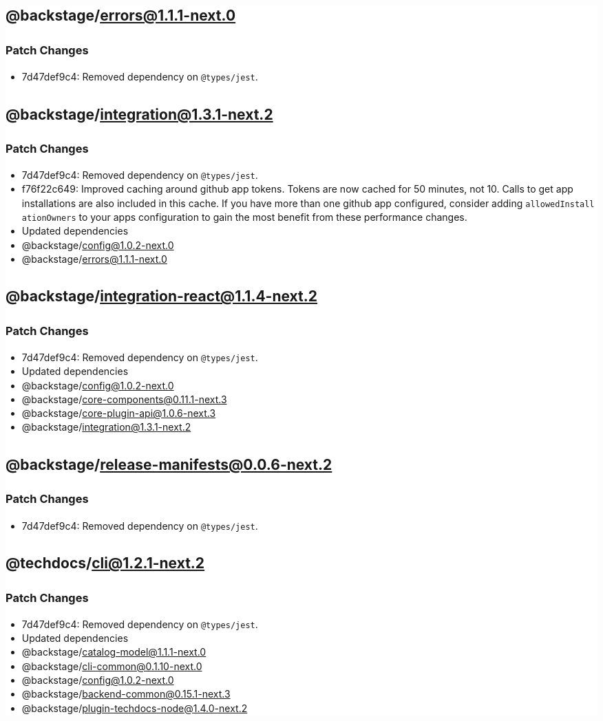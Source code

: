 ## @backstage/errors@1.1.1-next.0

### Patch Changes

- 7d47def9c4: Removed dependency on `@types/jest`.

## @backstage/integration@1.3.1-next.2

### Patch Changes

- 7d47def9c4: Removed dependency on `@types/jest`.
- f76f22c649: Improved caching around github app tokens.
 Tokens are now cached for 50 minutes, not 10.
 Calls to get app installations are also included in this cache.
 If you have more than one github app configured, consider adding `allowedInstallationOwners` to your apps configuration to gain the most benefit from these performance changes.
- Updated dependencies
 - @backstage/config@1.0.2-next.0
 - @backstage/errors@1.1.1-next.0

## @backstage/integration-react@1.1.4-next.2

### Patch Changes

- 7d47def9c4: Removed dependency on `@types/jest`.
- Updated dependencies
 - @backstage/config@1.0.2-next.0
 - @backstage/core-components@0.11.1-next.3
 - @backstage/core-plugin-api@1.0.6-next.3
 - @backstage/integration@1.3.1-next.2

## @backstage/release-manifests@0.0.6-next.2

### Patch Changes

- 7d47def9c4: Removed dependency on `@types/jest`.

## @techdocs/cli@1.2.1-next.2

### Patch Changes

- 7d47def9c4: Removed dependency on `@types/jest`.
- Updated dependencies
 - @backstage/catalog-model@1.1.1-next.0
 - @backstage/cli-common@0.1.10-next.0
 - @backstage/config@1.0.2-next.0
 - @backstage/backend-common@0.15.1-next.3
 - @backstage/plugin-techdocs-node@1.4.0-next.2
